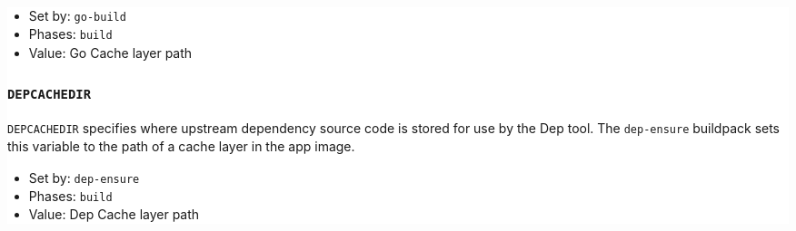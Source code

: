 * Set by: `go-build`
* Phases: `build`
* Value: Go Cache layer path

### `DEPCACHEDIR`

`DEPCACHEDIR` specifies where upstream dependency source code is stored for use
by the Dep tool. The `dep-ensure` buildpack sets this variable to the path of a
cache layer in the app image.

* Set by: `dep-ensure`
* Phases: `build`
* Value: Dep Cache layer path

